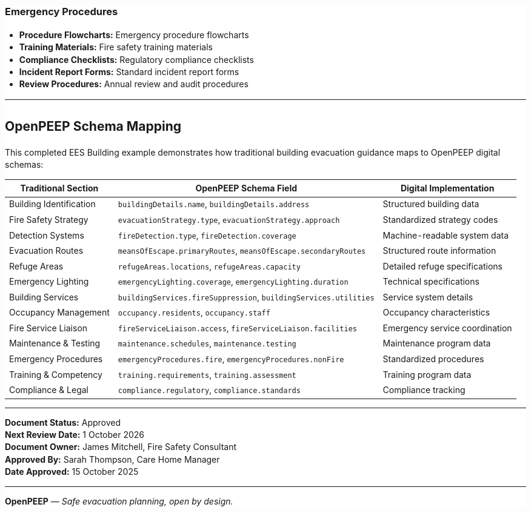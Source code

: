 ### Emergency Procedures
- **Procedure Flowcharts:** Emergency procedure flowcharts
- **Training Materials:** Fire safety training materials
- **Compliance Checklists:** Regulatory compliance checklists
- **Incident Report Forms:** Standard incident report forms
- **Review Procedures:** Annual review and audit procedures

---

## OpenPEEP Schema Mapping

This completed EES Building example demonstrates how traditional building evacuation guidance maps to OpenPEEP digital schemas:

| Traditional Section | OpenPEEP Schema Field | Digital Implementation |
|---------------------|----------------------|----------------------|
| Building Identification | `buildingDetails.name`, `buildingDetails.address` | Structured building data |
| Fire Safety Strategy | `evacuationStrategy.type`, `evacuationStrategy.approach` | Standardized strategy codes |
| Detection Systems | `fireDetection.type`, `fireDetection.coverage` | Machine-readable system data |
| Evacuation Routes | `meansOfEscape.primaryRoutes`, `meansOfEscape.secondaryRoutes` | Structured route information |
| Refuge Areas | `refugeAreas.locations`, `refugeAreas.capacity` | Detailed refuge specifications |
| Emergency Lighting | `emergencyLighting.coverage`, `emergencyLighting.duration` | Technical specifications |
| Building Services | `buildingServices.fireSuppression`, `buildingServices.utilities` | Service system details |
| Occupancy Management | `occupancy.residents`, `occupancy.staff` | Occupancy characteristics |
| Fire Service Liaison | `fireServiceLiaison.access`, `fireServiceLiaison.facilities` | Emergency service coordination |
| Maintenance & Testing | `maintenance.schedules`, `maintenance.testing` | Maintenance program data |
| Emergency Procedures | `emergencyProcedures.fire`, `emergencyProcedures.nonFire` | Standardized procedures |
| Training & Competency | `training.requirements`, `training.assessment` | Training program data |
| Compliance & Legal | `compliance.regulatory`, `compliance.standards` | Compliance tracking |

---

**Document Status:** Approved  
**Next Review Date:** 1 October 2026  
**Document Owner:** James Mitchell, Fire Safety Consultant  
**Approved By:** Sarah Thompson, Care Home Manager  
**Date Approved:** 15 October 2025

---

**OpenPEEP** — *Safe evacuation planning, open by design.*
